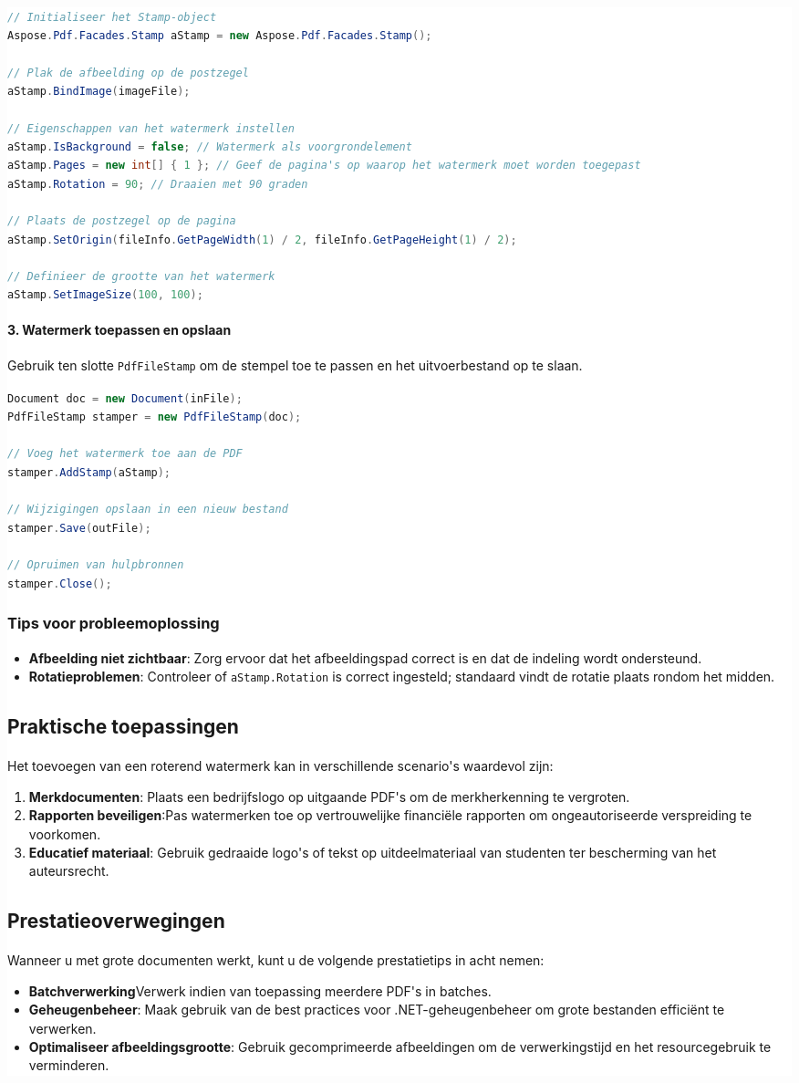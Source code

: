 ```csharp
// Initialiseer het Stamp-object
Aspose.Pdf.Facades.Stamp aStamp = new Aspose.Pdf.Facades.Stamp();

// Plak de afbeelding op de postzegel
aStamp.BindImage(imageFile);

// Eigenschappen van het watermerk instellen
aStamp.IsBackground = false; // Watermerk als voorgrondelement
aStamp.Pages = new int[] { 1 }; // Geef de pagina's op waarop het watermerk moet worden toegepast
aStamp.Rotation = 90; // Draaien met 90 graden

// Plaats de postzegel op de pagina
aStamp.SetOrigin(fileInfo.GetPageWidth(1) / 2, fileInfo.GetPageHeight(1) / 2);

// Definieer de grootte van het watermerk
aStamp.SetImageSize(100, 100);
```

#### 3. Watermerk toepassen en opslaan
Gebruik ten slotte `PdfFileStamp` om de stempel toe te passen en het uitvoerbestand op te slaan.

```csharp
Document doc = new Document(inFile);
PdfFileStamp stamper = new PdfFileStamp(doc);

// Voeg het watermerk toe aan de PDF
stamper.AddStamp(aStamp);

// Wijzigingen opslaan in een nieuw bestand
stamper.Save(outFile);

// Opruimen van hulpbronnen
stamper.Close();
```

### Tips voor probleemoplossing
- **Afbeelding niet zichtbaar**: Zorg ervoor dat het afbeeldingspad correct is en dat de indeling wordt ondersteund.
- **Rotatieproblemen**: Controleer of `aStamp.Rotation` is correct ingesteld; standaard vindt de rotatie plaats rondom het midden.

## Praktische toepassingen
Het toevoegen van een roterend watermerk kan in verschillende scenario's waardevol zijn:
1. **Merkdocumenten**: Plaats een bedrijfslogo op uitgaande PDF's om de merkherkenning te vergroten.
2. **Rapporten beveiligen**:Pas watermerken toe op vertrouwelijke financiële rapporten om ongeautoriseerde verspreiding te voorkomen.
3. **Educatief materiaal**: Gebruik gedraaide logo's of tekst op uitdeelmateriaal van studenten ter bescherming van het auteursrecht.

## Prestatieoverwegingen
Wanneer u met grote documenten werkt, kunt u de volgende prestatietips in acht nemen:
- **Batchverwerking**Verwerk indien van toepassing meerdere PDF's in batches.
- **Geheugenbeheer**: Maak gebruik van de best practices voor .NET-geheugenbeheer om grote bestanden efficiënt te verwerken.
- **Optimaliseer afbeeldingsgrootte**: Gebruik gecomprimeerde afbeeldingen om de verwerkingstijd en het resourcegebruik te verminderen.
